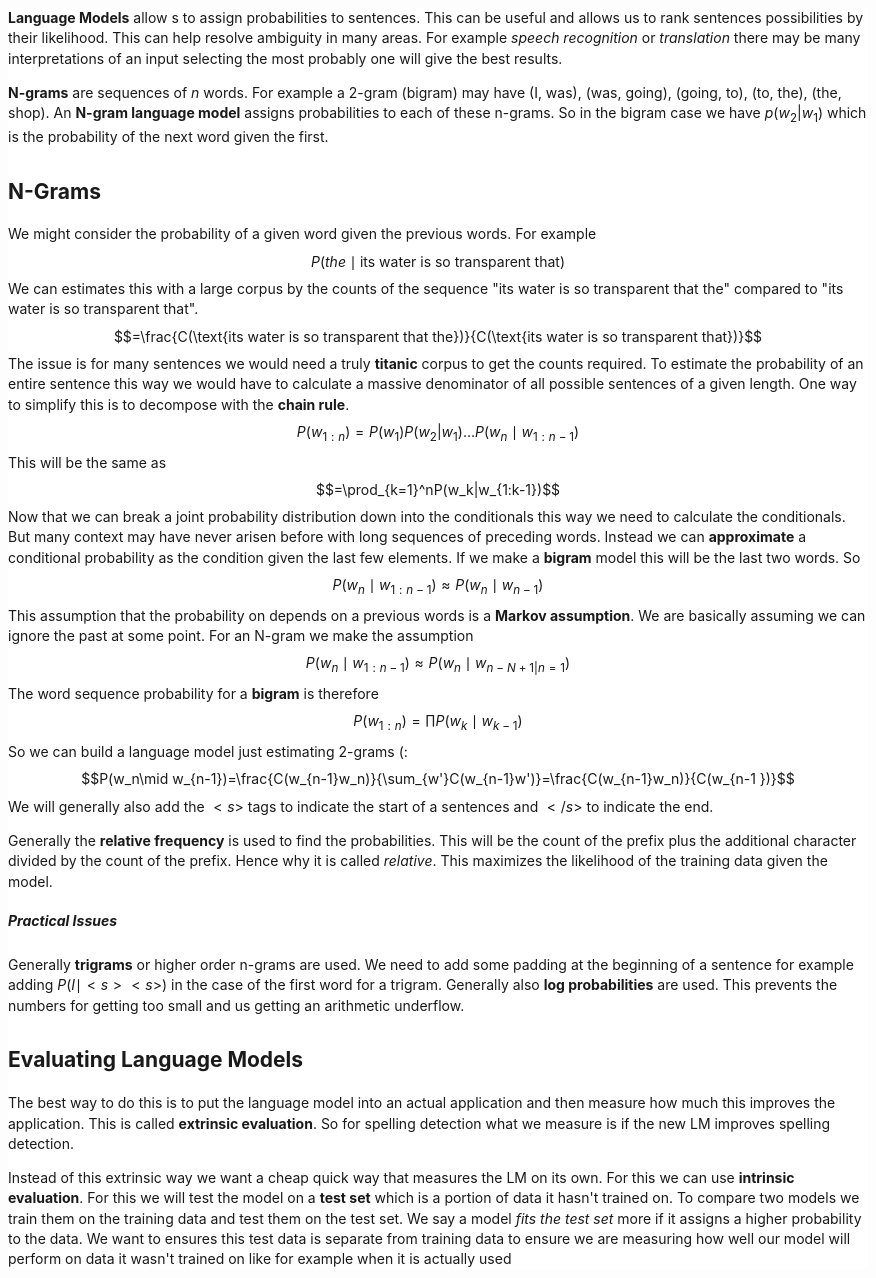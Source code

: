 **Language Models** allow s to assign probabilities to sentences. This can be useful and allows us to rank sentences possibilities by their likelihood. This can help resolve ambiguity in many areas. For example *speech recognition* or *translation* there may be many interpretations of an input selecting the most probably one will give the best results.

**N-grams** are sequences of $n$ words. For example a 2-gram (bigram) may have (I, was), (was, going), (going, to), (to, the), (the, shop). An **N-gram language model** assigns probabilities to each of these n-grams. So in the bigram case we have $p(w_2|w_1)$ which is the probability of the next word given the first.

## N-Grams
We might consider the probability of a given word given the previous words. For example $$P(the\mid\text{its water is so transparent that})$$We can estimates this with a large corpus by the counts of the sequence "its water is so transparent that the" compared to "its water is so transparent that". $$=\frac{C(\text{its water is so transparent that the})}{C(\text{its water is so transparent that})}$$The issue is for many sentences we would need a truly **titanic** corpus to get the counts required. To estimate the probability of an entire sentence this way we would have to calculate a massive denominator of all possible sentences of a given length. One way to simplify this is to decompose with the **chain rule**. $$P(w_{1:n})=P(w_1)P(w_{2}|w_1)\dots P(w_{n}\mid w_{1:n-1})$$This will be the same as $$=\prod_{k=1}^nP(w_k|w_{1:k-1})$$Now that we can break a joint probability distribution down into the conditionals this way we need to calculate the conditionals. But many context may have never arisen before with long sequences of preceding words. Instead we can **approximate** a conditional probability as the condition given the last few elements. If we make a **bigram** model this will be the last two words. So $$P(w_n\mid w_{1:n-1})\approx P(w_n\mid w_{n-1})$$This assumption that the probability on depends on a previous words is a **Markov assumption**. We are basically assuming we can ignore the past at some point. For an N-gram we make the assumption $$P(w_n\mid w_{1:n-1})\approx P(w_n\mid w_{n-N+1|n=1})$$The word sequence probability for a **bigram** is therefore $$P(w_{1:n})=\prod P(w_k\mid w_{k-1})$$So we can build a language model just estimating 2-grams (:$$P(w_n\mid w_{n-1})=\frac{C(w_{n-1}w_n)}{\sum_{w'}C(w_{n-1}w')}=\frac{C(w_{n-1}w_n)}{C(w_{n-1
})}$$We will generally also add the $<s>$ tags to indicate the start of a sentences and $</s>$ to indicate the end.

Generally the **relative frequency** is used to find the probabilities. This will be the count of the prefix plus the additional character divided by the count of the prefix. Hence why it is called *relative*. This maximizes the likelihood of the training data given the model.

##### Practical Issues
Generally **trigrams** or higher order n-grams are used. We need to add some padding at the beginning of a sentence for example adding $P(I\mid <s><s>)$ in the case of the first word for a trigram. Generally also **log probabilities** are used. This prevents the numbers for getting too small and us getting an arithmetic underflow.

## Evaluating Language Models
The best way to do this is to put the language model into an actual application and then measure how much this improves the application. This is called **extrinsic evaluation**. So for spelling detection what we measure is if the new LM improves spelling detection.

Instead of this extrinsic way we want a cheap quick way that measures the LM on its own. For this we can use **intrinsic evaluation**. For this we will test the model on a **test set** which is a portion of data it hasn't trained on. To compare two models we train them on the training data and test them on the test set. We say a model *fits the test set* more if it assigns a higher probability to the data. We want to ensures this test data is separate from training data to ensure we are measuring how well our model will perform on data it wasn't trained on like for example when it is actually used
